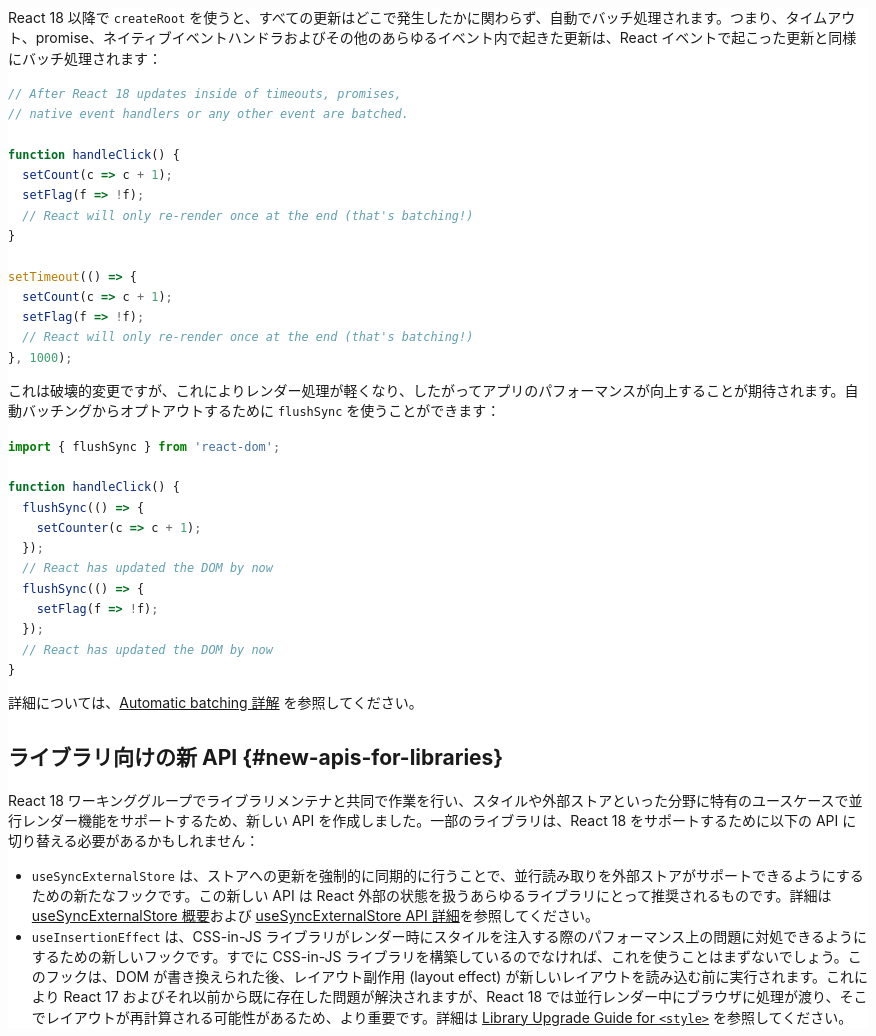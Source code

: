 
React 18 以降で `createRoot` を使うと、すべての更新はどこで発生したかに関わらず、自動でバッチ処理されます。つまり、タイムアウト、promise、ネイティブイベントハンドラおよびその他のあらゆるイベント内で起きた更新は、React イベントで起こった更新と同様にバッチ処理されます：

```js
// After React 18 updates inside of timeouts, promises,
// native event handlers or any other event are batched.

function handleClick() {
  setCount(c => c + 1);
  setFlag(f => !f);
  // React will only re-render once at the end (that's batching!)
}

setTimeout(() => {
  setCount(c => c + 1);
  setFlag(f => !f);
  // React will only re-render once at the end (that's batching!)
}, 1000);
```

これは破壊的変更ですが、これによりレンダー処理が軽くなり、したがってアプリのパフォーマンスが向上することが期待されます。自動バッチングからオプトアウトするために `flushSync` を使うことができます：

```js
import { flushSync } from 'react-dom';

function handleClick() {
  flushSync(() => {
    setCounter(c => c + 1);
  });
  // React has updated the DOM by now
  flushSync(() => {
    setFlag(f => !f);
  });
  // React has updated the DOM by now
}
```

詳細については、[Automatic batching 詳解](https://github.com/reactwg/react-18/discussions/21) を参照してください。

## ライブラリ向けの新 API {#new-apis-for-libraries}

React 18 ワーキンググループでライブラリメンテナと共同で作業を行い、スタイルや外部ストアといった分野に特有のユースケースで並行レンダー機能をサポートするため、新しい API を作成しました。一部のライブラリは、React 18 をサポートするために以下の API に切り替える必要があるかもしれません：

* `useSyncExternalStore` は、ストアへの更新を強制的に同期的に行うことで、並行読み取りを外部ストアがサポートできるようにするための新たなフックです。この新しい API は React 外部の状態を扱うあらゆるライブラリにとって推奨されるものです。詳細は [useSyncExternalStore 概要](https://github.com/reactwg/react-18/discussions/70)および [useSyncExternalStore API 詳細](https://github.com/reactwg/react-18/discussions/86)を参照してください。
* `useInsertionEffect` は、CSS-in-JS ライブラリがレンダー時にスタイルを注入する際のパフォーマンス上の問題に対処できるようにするための新しいフックです。すでに CSS-in-JS ライブラリを構築しているのでなければ、これを使うことはまずないでしょう。このフックは、DOM が書き換えられた後、レイアウト副作用 (layout effect) が新しいレイアウトを読み込む前に実行されます。これにより React 17 およびそれ以前から既に存在した問題が解決されますが、React 18 では並行レンダー中にブラウザに処理が渡り、そこでレイアウトが再計算される可能性があるため、より重要です。詳細は [Library Upgrade Guide for `<style>`](https://github.com/reactwg/react-18/discussions/110) を参照してください。
